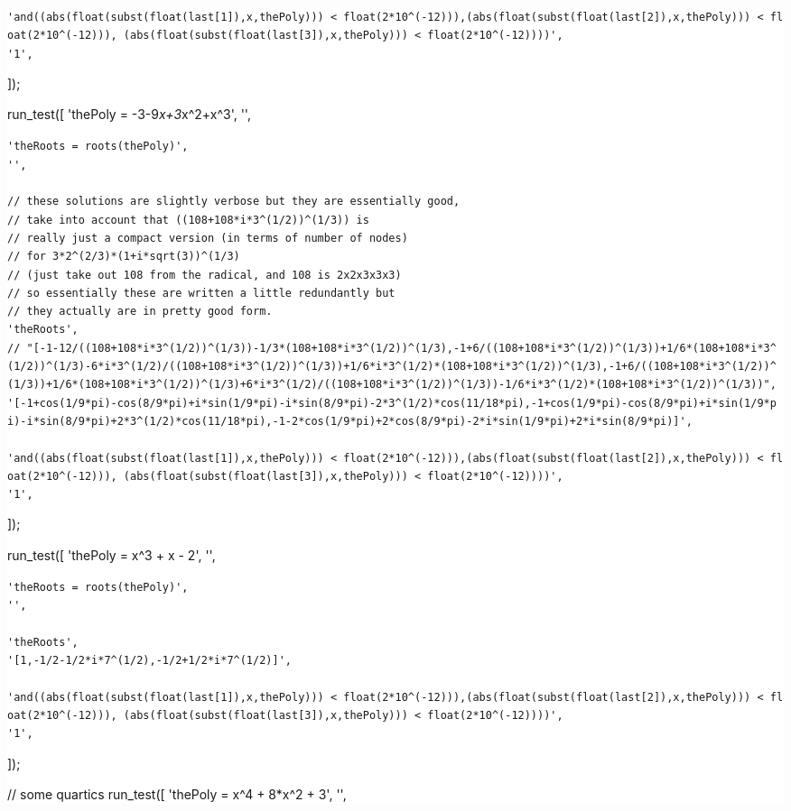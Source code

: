     'and((abs(float(subst(float(last[1]),x,thePoly))) < float(2*10^(-12))),(abs(float(subst(float(last[2]),x,thePoly))) < float(2*10^(-12))), (abs(float(subst(float(last[3]),x,thePoly))) < float(2*10^(-12))))',
    '1',
]);

run_test([
    'thePoly = -3-9*x+3*x^2+x^3',
    '',

    'theRoots = roots(thePoly)',
    '',

    // these solutions are slightly verbose but they are essentially good,
    // take into account that ((108+108*i*3^(1/2))^(1/3)) is
    // really just a compact version (in terms of number of nodes)
    // for 3*2^(2/3)*(1+i*sqrt(3))^(1/3)
    // (just take out 108 from the radical, and 108 is 2x2x3x3x3)
    // so essentially these are written a little redundantly but
    // they actually are in pretty good form.
    'theRoots',
    // "[-1-12/((108+108*i*3^(1/2))^(1/3))-1/3*(108+108*i*3^(1/2))^(1/3),-1+6/((108+108*i*3^(1/2))^(1/3))+1/6*(108+108*i*3^(1/2))^(1/3)-6*i*3^(1/2)/((108+108*i*3^(1/2))^(1/3))+1/6*i*3^(1/2)*(108+108*i*3^(1/2))^(1/3),-1+6/((108+108*i*3^(1/2))^(1/3))+1/6*(108+108*i*3^(1/2))^(1/3)+6*i*3^(1/2)/((108+108*i*3^(1/2))^(1/3))-1/6*i*3^(1/2)*(108+108*i*3^(1/2))^(1/3))",
    '[-1+cos(1/9*pi)-cos(8/9*pi)+i*sin(1/9*pi)-i*sin(8/9*pi)-2*3^(1/2)*cos(11/18*pi),-1+cos(1/9*pi)-cos(8/9*pi)+i*sin(1/9*pi)-i*sin(8/9*pi)+2*3^(1/2)*cos(11/18*pi),-1-2*cos(1/9*pi)+2*cos(8/9*pi)-2*i*sin(1/9*pi)+2*i*sin(8/9*pi)]',

    'and((abs(float(subst(float(last[1]),x,thePoly))) < float(2*10^(-12))),(abs(float(subst(float(last[2]),x,thePoly))) < float(2*10^(-12))), (abs(float(subst(float(last[3]),x,thePoly))) < float(2*10^(-12))))',
    '1',
]);

run_test([
    'thePoly = x^3 + x - 2',
    '',

    'theRoots = roots(thePoly)',
    '',

    'theRoots',
    '[1,-1/2-1/2*i*7^(1/2),-1/2+1/2*i*7^(1/2)]',

    'and((abs(float(subst(float(last[1]),x,thePoly))) < float(2*10^(-12))),(abs(float(subst(float(last[2]),x,thePoly))) < float(2*10^(-12))), (abs(float(subst(float(last[3]),x,thePoly))) < float(2*10^(-12))))',
    '1',
]);

// some quartics
run_test([
    'thePoly = x^4 + 8*x^2 + 3',
    '',
